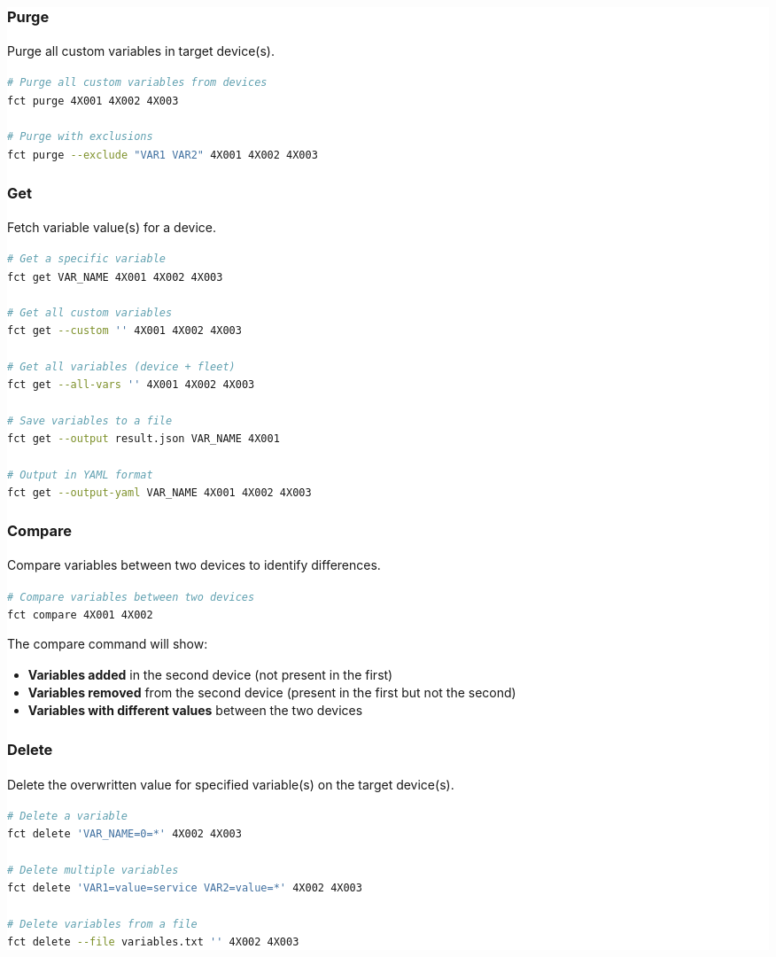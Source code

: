 ### Purge

Purge all custom variables in target device(s).

```bash
# Purge all custom variables from devices
fct purge 4X001 4X002 4X003

# Purge with exclusions
fct purge --exclude "VAR1 VAR2" 4X001 4X002 4X003
```

### Get

Fetch variable value(s) for a device.

```bash
# Get a specific variable
fct get VAR_NAME 4X001 4X002 4X003

# Get all custom variables
fct get --custom '' 4X001 4X002 4X003

# Get all variables (device + fleet)
fct get --all-vars '' 4X001 4X002 4X003

# Save variables to a file
fct get --output result.json VAR_NAME 4X001

# Output in YAML format
fct get --output-yaml VAR_NAME 4X001 4X002 4X003
```

### Compare

Compare variables between two devices to identify differences.

```bash
# Compare variables between two devices
fct compare 4X001 4X002
```

The compare command will show:

- **Variables added** in the second device (not present in the first)
- **Variables removed** from the second device (present in the first but not the second)
- **Variables with different values** between the two devices

### Delete

Delete the overwritten value for specified variable(s) on the target device(s).

```bash
# Delete a variable
fct delete 'VAR_NAME=0=*' 4X002 4X003

# Delete multiple variables
fct delete 'VAR1=value=service VAR2=value=*' 4X002 4X003

# Delete variables from a file
fct delete --file variables.txt '' 4X002 4X003
```
